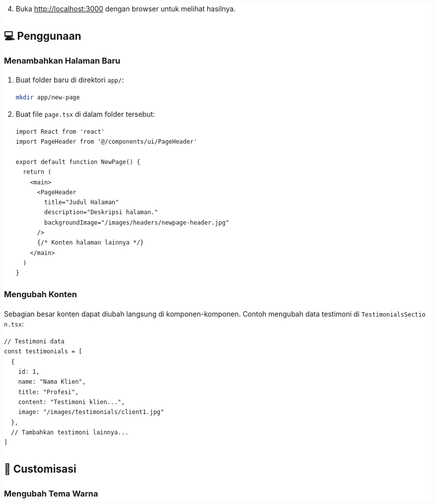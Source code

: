 4. Buka [http://localhost:3000](http://localhost:3000) dengan browser untuk melihat hasilnya.

## 💻 Penggunaan

### Menambahkan Halaman Baru

1. Buat folder baru di direktori `app/`:
   ```bash
   mkdir app/new-page
   ```

2. Buat file `page.tsx` di dalam folder tersebut:
   ```tsx
   import React from 'react'
   import PageHeader from '@/components/ui/PageHeader'

   export default function NewPage() {
     return (
       <main>
         <PageHeader 
           title="Judul Halaman" 
           description="Deskripsi halaman."
           backgroundImage="/images/headers/newpage-header.jpg"
         />
         {/* Konten halaman lainnya */}
       </main>
     )
   }
   ```

### Mengubah Konten

Sebagian besar konten dapat diubah langsung di komponen-komponen. Contoh mengubah data testimoni di `TestimonialsSection.tsx`:

```tsx
// Testimoni data
const testimonials = [
  {
    id: 1,
    name: "Nama Klien",
    title: "Profesi",
    content: "Testimoni klien...",
    image: "/images/testimonials/client1.jpg"
  },
  // Tambahkan testimoni lainnya...
]
```

## 🎨 Customisasi

### Mengubah Tema Warna
